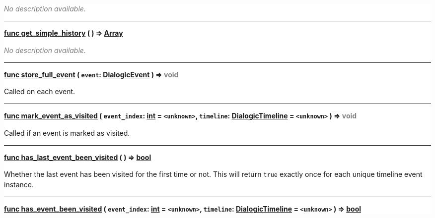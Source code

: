 
 <span style = "color: gray">*No description available.*</span> 

---



<a class="header" id="method-get_simple_history" href="#method-get_simple_history">**<span class="hljs-attribute">func</span> [<span class="hljs-title">get_simple_history</span>](#method-get_simple_history) ( )</a>  ⇒ <span class="hljs-attribute">[Array](https://docs.godotengine.org/en/latest/classes/class_array.html#class-array)</span>** 



 <span style = "color: gray">*No description available.*</span> 

---



<a class="header" id="method-store_full_event" href="#method-store_full_event">**<span class="hljs-attribute">func</span> [<span class="hljs-title">store_full_event</span>](#method-store_full_event) ( `event`: [DialogicEvent](class_dialogicevent.md) )</a>  ⇒ <span style = "color: gray">void</span>** 



Called on each event.

---



<a class="header" id="method-mark_event_as_visited" href="#method-mark_event_as_visited">**<span class="hljs-attribute">func</span> [<span class="hljs-title">mark_event_as_visited</span>](#method-mark_event_as_visited) ( `event_index`: [int](https://docs.godotengine.org/en/latest/classes/class_int.html#class-int) = `<unknown>`, `timeline`: [DialogicTimeline](class_dialogictimeline.md) = `<unknown>` )</a>  ⇒ <span style = "color: gray">void</span>** 



Called if an event is marked as visited.

---



<a class="header" id="method-has_last_event_been_visited" href="#method-has_last_event_been_visited">**<span class="hljs-attribute">func</span> [<span class="hljs-title">has_last_event_been_visited</span>](#method-has_last_event_been_visited) ( )</a>  ⇒ <span class="hljs-attribute">[bool](https://docs.godotengine.org/en/latest/classes/class_bool.html#class-bool)</span>** 



Whether the last event has been visited for the first time or not. This will return `true` exactly once for each unique timeline event instance.

---



<a class="header" id="method-has_event_been_visited" href="#method-has_event_been_visited">**<span class="hljs-attribute">func</span> [<span class="hljs-title">has_event_been_visited</span>](#method-has_event_been_visited) ( `event_index`: [int](https://docs.godotengine.org/en/latest/classes/class_int.html#class-int) = `<unknown>`, `timeline`: [DialogicTimeline](class_dialogictimeline.md) = `<unknown>` )</a>  ⇒ <span class="hljs-attribute">[bool](https://docs.godotengine.org/en/latest/classes/class_bool.html#class-bool)</span>** 
